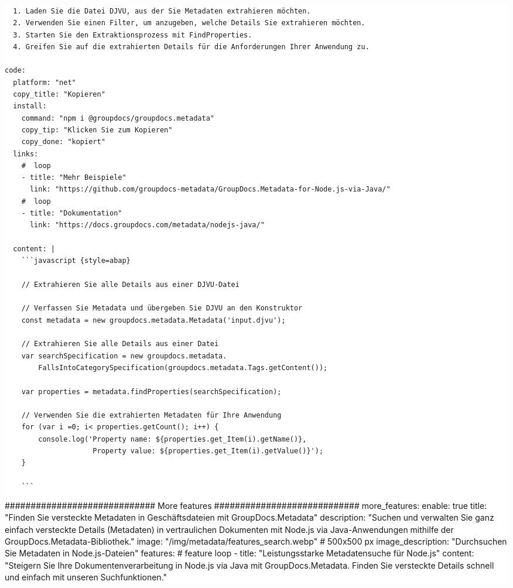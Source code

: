       1. Laden Sie die Datei DJVU, aus der Sie Metadaten extrahieren möchten.
      2. Verwenden Sie einen Filter, um anzugeben, welche Details Sie extrahieren möchten.
      3. Starten Sie den Extraktionsprozess mit FindProperties.
      4. Greifen Sie auf die extrahierten Details für die Anforderungen Ihrer Anwendung zu.
   
    code:
      platform: "net"
      copy_title: "Kopieren"
      install:
        command: "npm i @groupdocs/groupdocs.metadata"
        copy_tip: "Klicken Sie zum Kopieren"
        copy_done: "kopiert"
      links:
        #  loop
        - title: "Mehr Beispiele"
          link: "https://github.com/groupdocs-metadata/GroupDocs.Metadata-for-Node.js-via-Java/"
        #  loop
        - title: "Dokumentation"
          link: "https://docs.groupdocs.com/metadata/nodejs-java/"
          
      content: |
        ```javascript {style=abap}

        // Extrahieren Sie alle Details aus einer DJVU-Datei

        // Verfassen Sie Metadata und übergeben Sie DJVU an den Konstruktor
        const metadata = new groupdocs.metadata.Metadata('input.djvu');

        // Extrahieren Sie alle Details aus einer Datei
        var searchSpecification = new groupdocs.metadata.
            FallsIntoCategorySpecification(groupdocs.metadata.Tags.getContent());

        var properties = metadata.findProperties(searchSpecification);

        // Verwenden Sie die extrahierten Metadaten für Ihre Anwendung
        for (var i =0; i< properties.getCount(); i++) {
            console.log('Property name: ${properties.get_Item(i).getName()}, 
                         Property value: ${properties.get_Item(i).getValue()}');
        }
        
        ```            

############################# More features ############################
more_features:
  enable: true
  title: "Finden Sie versteckte Metadaten in Geschäftsdateien mit GroupDocs.Metadata"
  description: "Suchen und verwalten Sie ganz einfach versteckte Details (Metadaten) in vertraulichen Dokumenten mit Node.js via Java-Anwendungen mithilfe der GroupDocs.Metadata-Bibliothek."
  image: "/img/metadata/features_search.webp" # 500x500 px
  image_description: "Durchsuchen Sie Metadaten in Node.js-Dateien"
  features:
    # feature loop
    - title: "Leistungsstarke Metadatensuche für Node.js"
      content: "Steigern Sie Ihre Dokumentenverarbeitung in Node.js via Java mit GroupDocs.Metadata. Finden Sie versteckte Details schnell und einfach mit unseren Suchfunktionen."
